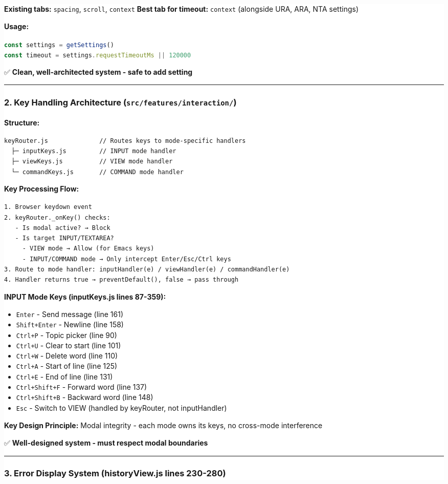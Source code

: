 **Existing tabs:** `spacing`, `scroll`, `context`
**Best tab for timeout:** `context` (alongside URA, ARA, NTA settings)

**Usage:**
```javascript
const settings = getSettings()
const timeout = settings.requestTimeoutMs || 120000
```

✅ **Clean, well-architected system - safe to add setting**

---

### **2. Key Handling Architecture** (`src/features/interaction/`)

**Structure:**
```
keyRouter.js              // Routes keys to mode-specific handlers
  ├─ inputKeys.js         // INPUT mode handler
  ├─ viewKeys.js          // VIEW mode handler  
  └─ commandKeys.js       // COMMAND mode handler
```

**Key Processing Flow:**
```
1. Browser keydown event
2. keyRouter._onKey() checks:
   - Is modal active? → Block
   - Is target INPUT/TEXTAREA?
     - VIEW mode → Allow (for Emacs keys)
     - INPUT/COMMAND mode → Only intercept Enter/Esc/Ctrl keys
3. Route to mode handler: inputHandler(e) / viewHandler(e) / commandHandler(e)
4. Handler returns true → preventDefault(), false → pass through
```

**INPUT Mode Keys (inputKeys.js lines 87-359):**
- `Enter` - Send message (line 161)
- `Shift+Enter` - Newline (line 158)
- `Ctrl+P` - Topic picker (line 90)
- `Ctrl+U` - Clear to start (line 101)
- `Ctrl+W` - Delete word (line 110)
- `Ctrl+A` - Start of line (line 125)
- `Ctrl+E` - End of line (line 131)
- `Ctrl+Shift+F` - Forward word (line 137)
- `Ctrl+Shift+B` - Backward word (line 148)
- `Esc` - Switch to VIEW (handled by keyRouter, not inputHandler)

**Key Design Principle:** Modal integrity - each mode owns its keys, no cross-mode interference

✅ **Well-designed system - must respect modal boundaries**

---

### **3. Error Display System** (historyView.js lines 230-280)
